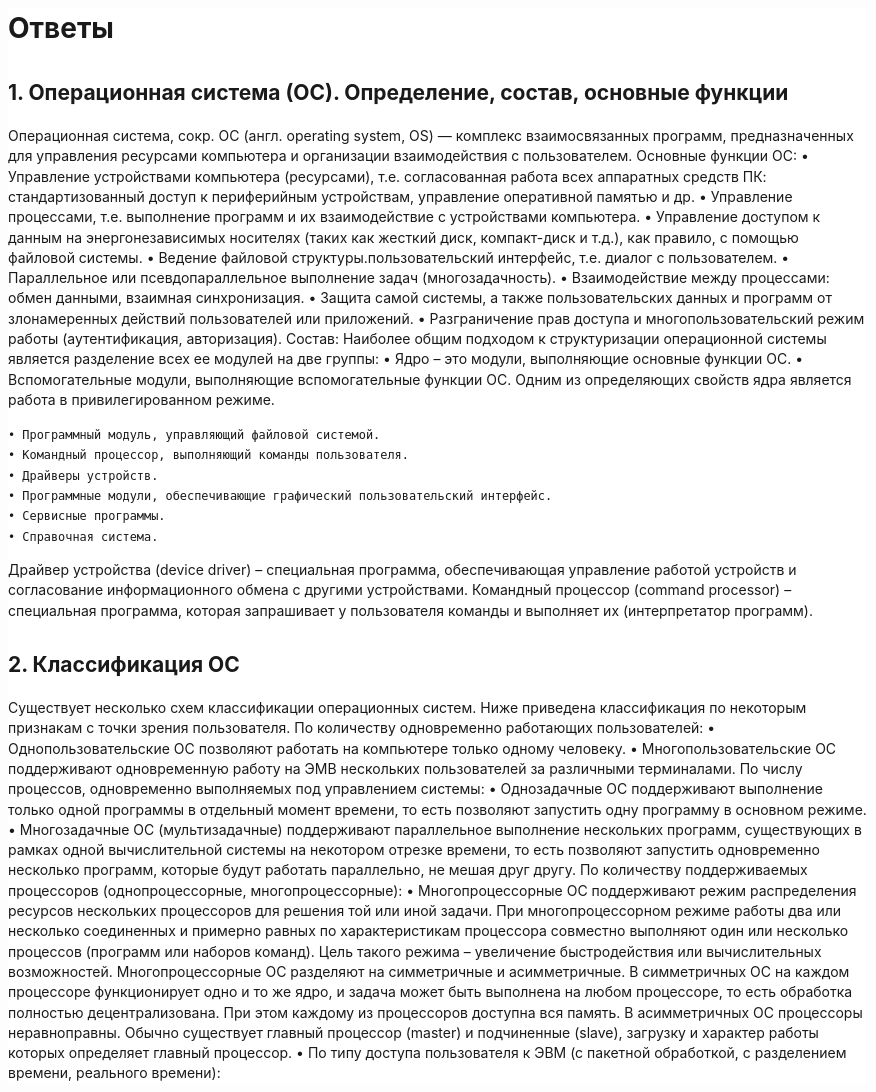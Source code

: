# Ответы

## 1. Операционная система (ОС). Определение, состав, основные функции
Операционная система, сокр. ОС (англ. operating system, OS) — комплекс взаимосвязанных программ, предназначенных для управления ресурсами компьютера и организации взаимодействия с пользователем.
Основные функции ОС:
    • Управление устройствами компьютера (ресурсами), т.е. согласованная работа всех аппаратных средств ПК: стандартизованный доступ к периферийным устройствам, управление оперативной памятью и др.
    • Управление процессами, т.е. выполнение программ и их взаимодействие с устройствами компьютера.
    • Управление доступом к данным на энергонезависимых носителях (таких как жесткий диск, компакт-диск и т.д.), как правило, с помощью файловой системы.
    • Ведение файловой структуры.пользовательский интерфейс, т.е. диалог с пользователем.
    • Параллельное или псевдопараллельное выполнение задач (многозадачность).
    • Взаимодействие между процессами: обмен данными, взаимная синхронизация.
    • Защита самой системы, а также пользовательских данных и программ от злонамеренных действий пользователей или приложений.
    • Разграничение прав доступа и многопользовательский режим работы (аутентификация, авторизация).
Состав:
Наиболее общим подходом к структуризации операционной системы является разделение всех ее модулей на две группы:
    • Ядро – это модули, выполняющие основные функции ОС.
    • Вспомогательные модули, выполняющие вспомогательные функции ОС. Одним из определяющих свойств ядра является работа в привилегированном режиме.

    • Программный модуль, управляющий файловой системой.
    • Командный процессор, выполняющий команды пользователя.
    • Драйверы устройств.
    • Программные модули, обеспечивающие графический пользовательский интерфейс.
    • Сервисные программы.
    • Справочная система.
Драйвер устройства (device driver) – специальная программа, обеспечивающая управление работой устройств и согласование информационного обмена с другими устройствами.
Командный процессор (command processor) – специальная программа, которая запрашивает у пользователя команды и выполняет их (интерпретатор программ).

## 2. Классификация ОС

Существует несколько схем классификации операционных систем. Ниже приведена классификация по некоторым признакам с точки зрения пользователя.
По количеству одновременно работающих пользователей:
    • Однопользовательские ОС позволяют работать на компьютере только одному человеку.
    • Многопользовательские ОС поддерживают одновременную работу на ЭМВ нескольких пользователей за различными терминалами.
По числу процессов, одновременно выполняемых под управлением системы:
    • Однозадачные ОС поддерживают выполнение только одной программы в отдельный момент времени, то есть позволяют запустить одну программу в основном режиме.
    • Многозадачные ОС (мультизадачные) поддерживают параллельное выполнение нескольких программ, существующих в рамках одной вычислительной системы на некотором отрезке времени, то есть позволяют запустить одновременно несколько программ, которые будут работать параллельно, не мешая друг другу.
По количеству поддерживаемых процессоров (однопроцессорные, многопроцессорные):
    • Многопроцессорные ОС поддерживают режим распределения ресурсов нескольких процессоров для решения той или иной задачи. При многопроцессорном режиме работы два или несколько соединенных и примерно равных по характеристикам процессора совместно выполняют один или несколько процессов (программ или наборов команд). Цель такого режима – увеличение быстродействия или вычислительных возможностей.
Многопроцессорные ОС разделяют на симметричные и асимметричные. В симметричных ОС на каждом процессоре функционирует одно и то же ядро, и задача может быть выполнена на любом процессоре, то есть обработка полностью децентрализована. При этом каждому из процессоров доступна вся память.
В асимметричных ОС процессоры неравноправны. Обычно существует главный процессор (master) и подчиненные (slave), загрузку и характер работы которых определяет главный процессор.
    • По типу доступа пользователя к ЭВМ (с пакетной обработкой, с разделением времени, реального времени):